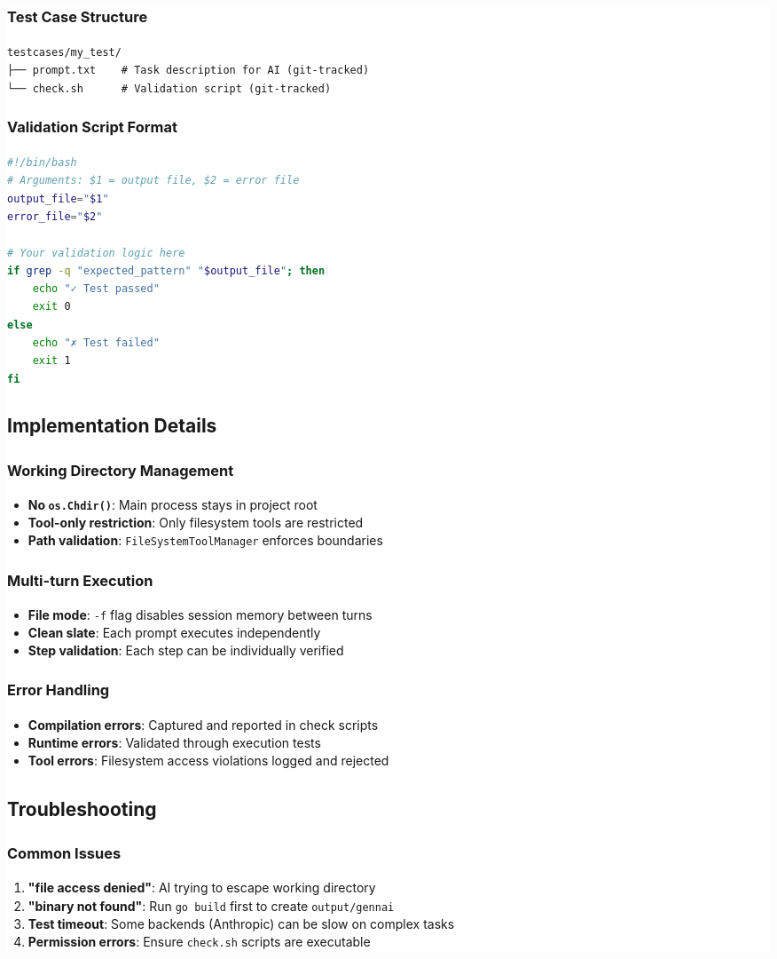### Test Case Structure
```
testcases/my_test/
├── prompt.txt    # Task description for AI (git-tracked)
└── check.sh      # Validation script (git-tracked)
```

### Validation Script Format
```bash
#!/bin/bash
# Arguments: $1 = output file, $2 = error file
output_file="$1"
error_file="$2"

# Your validation logic here
if grep -q "expected_pattern" "$output_file"; then
    echo "✓ Test passed"
    exit 0
else
    echo "✗ Test failed"
    exit 1
fi
```

## Implementation Details

### Working Directory Management
- **No `os.Chdir()`**: Main process stays in project root
- **Tool-only restriction**: Only filesystem tools are restricted
- **Path validation**: `FileSystemToolManager` enforces boundaries

### Multi-turn Execution
- **File mode**: `-f` flag disables session memory between turns
- **Clean slate**: Each prompt executes independently
- **Step validation**: Each step can be individually verified

### Error Handling
- **Compilation errors**: Captured and reported in check scripts
- **Runtime errors**: Validated through execution tests
- **Tool errors**: Filesystem access violations logged and rejected

## Troubleshooting

### Common Issues
1. **"file access denied"**: AI trying to escape working directory
2. **"binary not found"**: Run `go build` first to create `output/gennai`
3. **Test timeout**: Some backends (Anthropic) can be slow on complex tasks
4. **Permission errors**: Ensure `check.sh` scripts are executable
